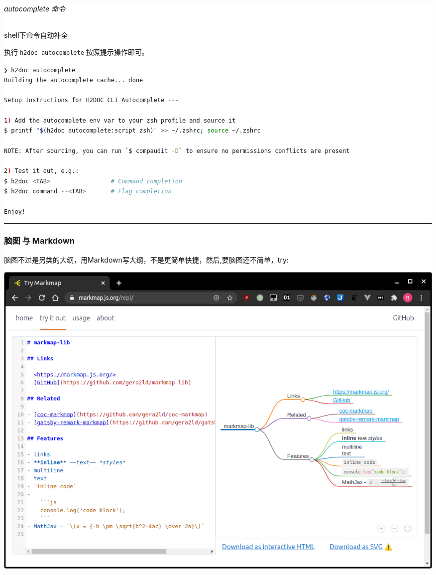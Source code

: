 ###### autocomplete 命令

shell下命令自动补全

执行 `h2doc autocomplete` 按照提示操作即可。

```bash
❯ h2doc autocomplete
Building the autocomplete cache... done

Setup Instructions for H2DOC CLI Autocomplete ---

1) Add the autocomplete env var to your zsh profile and source it
$ printf "$(h2doc autocomplete:script zsh)" >> ~/.zshrc; source ~/.zshrc

NOTE: After sourcing, you can run `$ compaudit -D` to ensure no permissions conflicts are present

2) Test it out, e.g.:
$ h2doc <TAB>                 # Command completion
$ h2doc command --<TAB>       # Flag completion

Enjoy!
```

------

[JoplinWebClipperServer]: https://github.com/snowyu/h2doc.js
[JoplinWebClipper]: https://joplinapp.org/clipper/

### 脑图 与 Markdown

脑图不过是另类的大纲，用Markdown写大纲，不是更简单快捷，然后,要脑图还不简单，try:

[![markmap](web-clipper/markmap.png)](https://markmap.js.org/repl/)


[markdown]: https://zh.wikipedia.org/zh-hans/Markdown
[Joplin]: https://joplinapp.org/
[markmap-lib]: https://github.com/gera2ld/markmap-lib
[markmap]: https://github.com/dundalek/markmap
